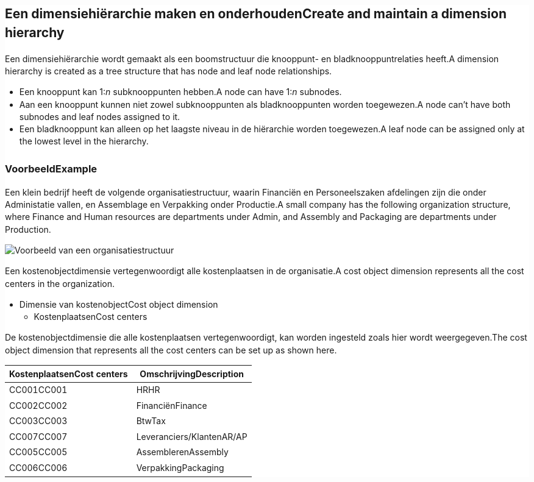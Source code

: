 ## <a name="create-and-maintain-a-dimension-hierarchy"></a><span data-ttu-id="22ba4-142">Een dimensiehiërarchie maken en onderhouden</span><span class="sxs-lookup"><span data-stu-id="22ba4-142">Create and maintain a dimension hierarchy</span></span>

<span data-ttu-id="22ba4-143">Een dimensiehiërarchie wordt gemaakt als een boomstructuur die knooppunt- en bladknooppuntrelaties heeft.</span><span class="sxs-lookup"><span data-stu-id="22ba4-143">A dimension hierarchy is created as a tree structure that has node and leaf node relationships.</span></span>

-  <span data-ttu-id="22ba4-144">Een knooppunt kan 1:_n_ subknooppunten hebben.</span><span class="sxs-lookup"><span data-stu-id="22ba4-144">A node can have 1:_n_ subnodes.</span></span>
-  <span data-ttu-id="22ba4-145">Aan een knooppunt kunnen niet zowel subknooppunten als bladknooppunten worden toegewezen.</span><span class="sxs-lookup"><span data-stu-id="22ba4-145">A node can’t have both subnodes and leaf nodes assigned to it.</span></span>
-  <span data-ttu-id="22ba4-146">Een bladknooppunt kan alleen op het laagste niveau in de hiërarchie worden toegewezen.</span><span class="sxs-lookup"><span data-stu-id="22ba4-146">A leaf node can be assigned only at the lowest level in the hierarchy.</span></span>

### <a name="example"></a><span data-ttu-id="22ba4-147">Voorbeeld</span><span class="sxs-lookup"><span data-stu-id="22ba4-147">Example</span></span>

<span data-ttu-id="22ba4-148">Een klein bedrijf heeft de volgende organisatiestructuur, waarin Financiën en Personeelszaken afdelingen zijn die onder Administatie vallen, en Assemblage en Verpakking onder Productie.</span><span class="sxs-lookup"><span data-stu-id="22ba4-148">A small company has the following organization structure, where Finance and Human resources are departments under Admin, and Assembly and Packaging are departments under Production.</span></span>

![Voorbeeld van een organisatiestructuur](./media/dimension-hierarchy-org.png)

<span data-ttu-id="22ba4-150">Een kostenobjectdimensie vertegenwoordigt alle kostenplaatsen in de organisatie.</span><span class="sxs-lookup"><span data-stu-id="22ba4-150">A cost object dimension represents all the cost centers in the organization.</span></span>

- <span data-ttu-id="22ba4-151">Dimensie van kostenobject</span><span class="sxs-lookup"><span data-stu-id="22ba4-151">Cost object dimension</span></span>
    - <span data-ttu-id="22ba4-152">Kostenplaatsen</span><span class="sxs-lookup"><span data-stu-id="22ba4-152">Cost centers</span></span>

<span data-ttu-id="22ba4-153">De kostenobjectdimensie die alle kostenplaatsen vertegenwoordigt, kan worden ingesteld zoals hier wordt weergegeven.</span><span class="sxs-lookup"><span data-stu-id="22ba4-153">The cost object dimension that represents all the cost centers can be set up as shown here.</span></span>

| <span data-ttu-id="22ba4-154">Kostenplaatsen</span><span class="sxs-lookup"><span data-stu-id="22ba4-154">Cost centers</span></span> | <span data-ttu-id="22ba4-155">Omschrijving</span><span class="sxs-lookup"><span data-stu-id="22ba4-155">Description</span></span> |
|--------------|-------------|
| <span data-ttu-id="22ba4-156">CC001</span><span class="sxs-lookup"><span data-stu-id="22ba4-156">CC001</span></span>        | <span data-ttu-id="22ba4-157">HR</span><span class="sxs-lookup"><span data-stu-id="22ba4-157">HR</span></span>          |
| <span data-ttu-id="22ba4-158">CC002</span><span class="sxs-lookup"><span data-stu-id="22ba4-158">CC002</span></span>        | <span data-ttu-id="22ba4-159">Financiën</span><span class="sxs-lookup"><span data-stu-id="22ba4-159">Finance</span></span>     |
| <span data-ttu-id="22ba4-160">CC003</span><span class="sxs-lookup"><span data-stu-id="22ba4-160">CC003</span></span>        | <span data-ttu-id="22ba4-161">Btw</span><span class="sxs-lookup"><span data-stu-id="22ba4-161">Tax</span></span>         |
| <span data-ttu-id="22ba4-162">CC007</span><span class="sxs-lookup"><span data-stu-id="22ba4-162">CC007</span></span>        | <span data-ttu-id="22ba4-163">Leveranciers/Klanten</span><span class="sxs-lookup"><span data-stu-id="22ba4-163">AR/AP</span></span>       |
| <span data-ttu-id="22ba4-164">CC005</span><span class="sxs-lookup"><span data-stu-id="22ba4-164">CC005</span></span>        | <span data-ttu-id="22ba4-165">Assembleren</span><span class="sxs-lookup"><span data-stu-id="22ba4-165">Assembly</span></span>    |
| <span data-ttu-id="22ba4-166">CC006</span><span class="sxs-lookup"><span data-stu-id="22ba4-166">CC006</span></span>        | <span data-ttu-id="22ba4-167">Verpakking</span><span class="sxs-lookup"><span data-stu-id="22ba4-167">Packaging</span></span>   |
